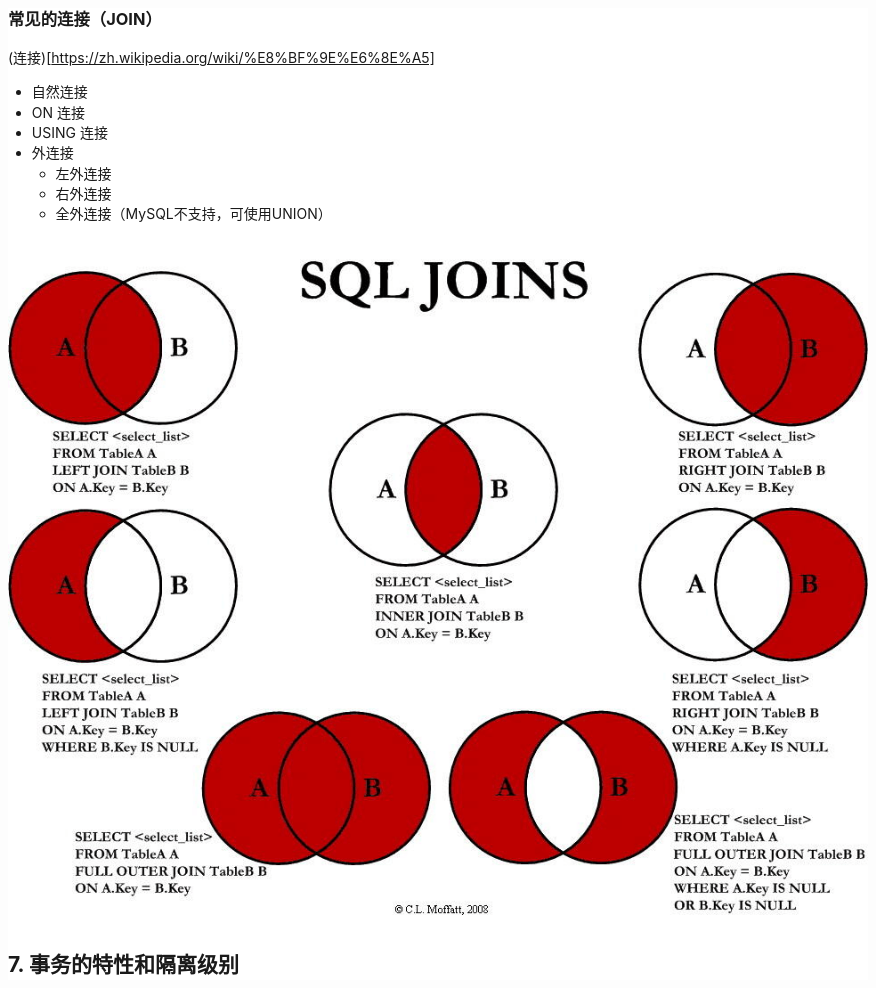 

### 常见的连接（JOIN）

(连接)[https://zh.wikipedia.org/wiki/%E8%BF%9E%E6%8E%A5]

- 自然连接
- ON 连接
- USING 连接
- 外连接
  - 左外连接
  - 右外连接
  - 全外连接（MySQL不支持，可使用UNION）



![img](assets/sql-join.png)



## 7. 事务的特性和隔离级别
